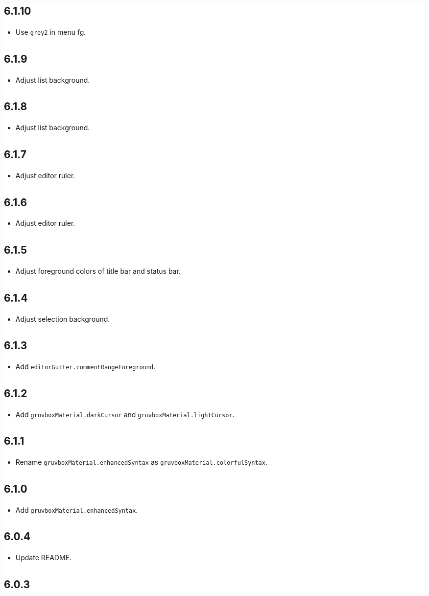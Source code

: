 ## 6.1.10

- Use `grey2` in menu fg.

## 6.1.9

- Adjust list background.

## 6.1.8

- Adjust list background.

## 6.1.7

- Adjust editor ruler.

## 6.1.6

- Adjust editor ruler.

## 6.1.5

- Adjust foreground colors of title bar and status bar.

## 6.1.4

- Adjust selection background.

## 6.1.3

- Add `editorGutter.commentRangeForeground`.

## 6.1.2

- Add `gruvboxMaterial.darkCursor` and `gruvboxMaterial.lightCursor`.

## 6.1.1

- Rename `gruvboxMaterial.enhancedSyntax` as `gruvboxMaterial.colorfulSyntax`.

## 6.1.0

- Add `gruvboxMaterial.enhancedSyntax`.

## 6.0.4

- Update README.

## 6.0.3
